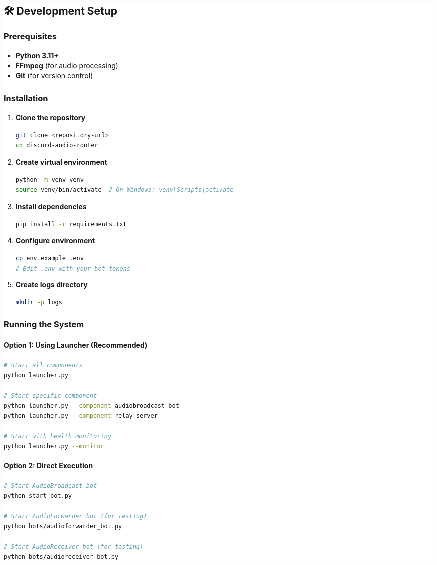## 🛠️ Development Setup

### Prerequisites

- **Python 3.11+**
- **FFmpeg** (for audio processing)
- **Git** (for version control)

### Installation

1. **Clone the repository**
   ```bash
   git clone <repository-url>
   cd discord-audio-router
   ```

2. **Create virtual environment**
   ```bash
   python -m venv venv
   source venv/bin/activate  # On Windows: venv\Scripts\activate
   ```

3. **Install dependencies**
   ```bash
   pip install -r requirements.txt
   ```

4. **Configure environment**
   ```bash
   cp env.example .env
   # Edit .env with your bot tokens
   ```

5. **Create logs directory**
   ```bash
   mkdir -p logs
   ```

### Running the System

#### Option 1: Using Launcher (Recommended)
```bash
# Start all components
python launcher.py

# Start specific component
python launcher.py --component audiobroadcast_bot
python launcher.py --component relay_server

# Start with health monitoring
python launcher.py --monitor
```

#### Option 2: Direct Execution
```bash
# Start AudioBroadcast bot
python start_bot.py

# Start AudioForwarder bot (for testing)
python bots/audioforwarder_bot.py

# Start AudioReceiver bot (for testing)
python bots/audioreceiver_bot.py
```
